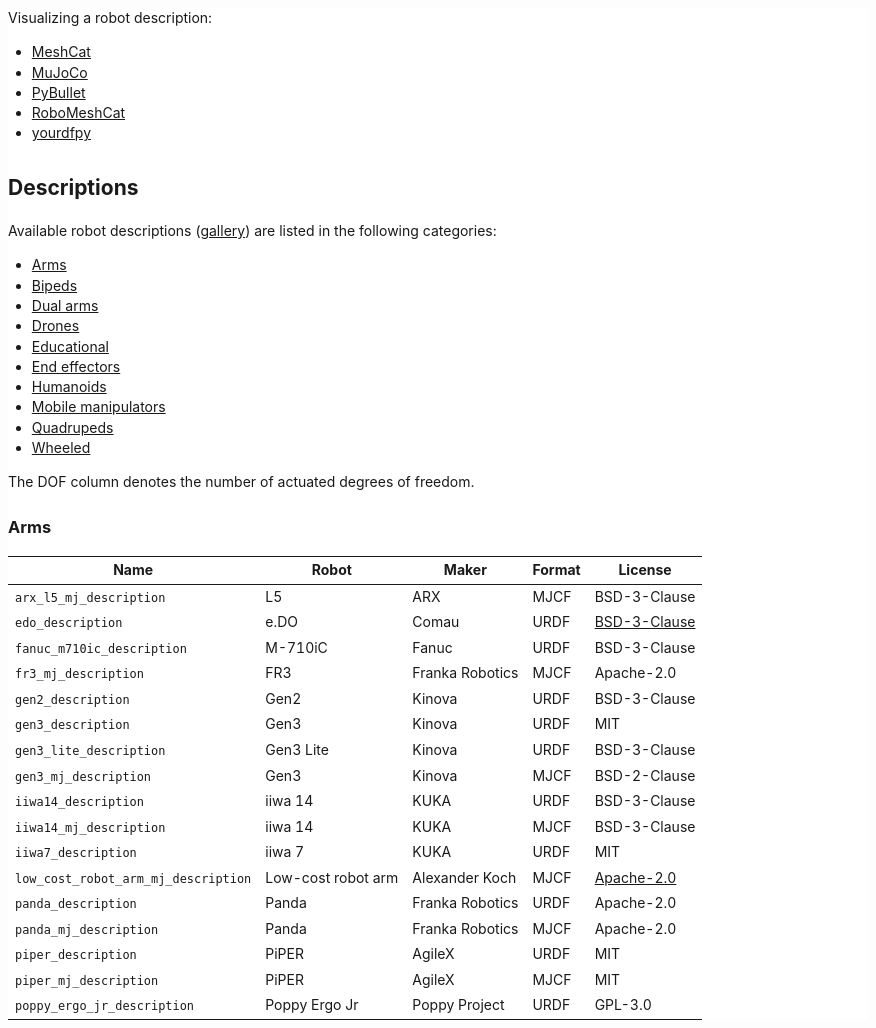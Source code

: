 Visualizing a robot description:

- [MeshCat](https://github.com/robot-descriptions/robot_descriptions.py/tree/main/examples/show_in_meshcat.py)
- [MuJoCo](https://github.com/robot-descriptions/robot_descriptions.py/tree/main/examples/show_in_mujoco.py)
- [PyBullet](https://github.com/robot-descriptions/robot_descriptions.py/tree/main/examples/show_in_pybullet.py)
- [RoboMeshCat](https://github.com/robot-descriptions/robot_descriptions.py/tree/main/examples/show_in_robomeshcat.py)
- [yourdfpy](https://github.com/robot-descriptions/robot_descriptions.py/tree/main/examples/show_in_yourdfpy.py)

## Descriptions

Available robot descriptions ([gallery](https://github.com/robot-descriptions/awesome-robot-descriptions#gallery)) are listed in the following categories:

- [Arms](#arms)
- [Bipeds](#bipeds)
- [Dual arms](#dual-arms)
- [Drones](#drones)
- [Educational](#educational)
- [End effectors](#end-effectors)
- [Humanoids](#humanoids)
- [Mobile manipulators](#mobile-manipulators)
- [Quadrupeds](#quadrupeds)
- [Wheeled](#wheeled)

The DOF column denotes the number of actuated degrees of freedom.

### Arms

| Name                          | Robot                 | Maker                    | Format     | License      |
|-------------------------------|-----------------------|--------------------------|------------|--------------|
| `arx_l5_mj_description`       | L5                    | ARX                      | MJCF       | BSD-3-Clause |
| `edo_description`             | e.DO                  | Comau                    | URDF       | [BSD-3-Clause](https://github.com/ianathompson/eDO_description/blob/17b3f92f834746106d6a4befaab8eeab3ac248e6/LICENSE) |
| `fanuc_m710ic_description`    | M-710iC               | Fanuc                    | URDF       | BSD-3-Clause |
| `fr3_mj_description`          | FR3                   | Franka Robotics          | MJCF       | Apache-2.0   |
| `gen2_description`            | Gen2                  | Kinova                   | URDF       | BSD-3-Clause |
| `gen3_description`            | Gen3                  | Kinova                   | URDF       | MIT          |
| `gen3_lite_description`       | Gen3 Lite             | Kinova                   | URDF       | BSD-3-Clause |
| `gen3_mj_description`         | Gen3                  | Kinova                   | MJCF       | BSD-2-Clause |
| `iiwa14_description`          | iiwa 14               | KUKA                     | URDF       | BSD-3-Clause |
| `iiwa14_mj_description`       | iiwa 14               | KUKA                     | MJCF       | BSD-3-Clause |
| `iiwa7_description`           | iiwa 7                | KUKA                     | URDF       | MIT          |
| `low_cost_robot_arm_mj_description` | Low-cost robot arm | Alexander Koch | MJCF | [Apache-2.0](https://github.com/google-deepmind/mujoco_menagerie/blob/ef4d04fbb7451d30b39c2aff7e49df737bb46815/low_cost_robot_arm/LICENSE) |
| `panda_description`           | Panda                 | Franka Robotics          | URDF       | Apache-2.0   |
| `panda_mj_description`        | Panda                 | Franka Robotics          | MJCF       | Apache-2.0   |
| `piper_description`           | PiPER                 | AgileX                   | URDF       | MIT          |
| `piper_mj_description`        | PiPER                 | AgileX                   | MJCF       | MIT          |
| `poppy_ergo_jr_description`   | Poppy Ergo Jr         | Poppy Project            | URDF       | GPL-3.0      |